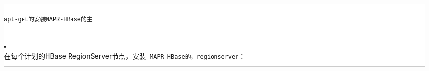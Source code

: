 <tr style="border:0px!important; bottom:auto!important; float:none!important; height:auto!important; left:auto!important; margin:0px!important; outline:0px!important; overflow:visible!important; padding:0px!important; position:static!important; right:auto!important; top:auto!important; vertical-align:baseline!important; width:auto!important; min-height:inherit!important">
<td class="code" style="width:952px; border:0px!important; overflow:visible!important; bottom:auto!important; float:none!important; height:auto!important; left:auto!important; margin:0px!important; outline:0px!important; padding:0px 0px 0px 15px!important; position:static!important; right:auto!important; top:auto!important; vertical-align:baseline!important; font-family:Consolas,'Bitstream Vera Sans Mono','Courier New',Courier,monospace!important; font-size:14px!important; min-height:inherit!important">
<div class="container" title="提示：双击选择代码" style="border:0px!important; bottom:auto!important; float:none!important; height:auto!important; left:auto!important; margin:15px 0px 0px!important; outline:0px!important; overflow:visible!important; padding:0px 0px 15px!important; position:relative!important; right:auto!important; top:auto!important; vertical-align:baseline!important; width:auto!important; min-height:inherit!important; white-space:pre-wrap!important">
<div class="line number1 index0 alt2" style="border:0px!important; bottom:auto!important; float:none!important; height:auto!important; left:auto!important; margin:0px!important; outline:0px!important; overflow:visible!important; padding:0px 1em 0px 0px!important; position:static!important; right:auto!important; top:auto!important; vertical-align:baseline!important; width:auto!important; min-height:inherit!important; white-space:nowrap!important">
<code class="java plain" style="font-family:Consolas,'Bitstream Vera Sans Mono','Courier New',Courier,monospace!important; border:0px!important; bottom:auto!important; float:none!important; height:auto!important; left:auto!important; margin:0px!important; outline:0px!important; overflow:visible!important; padding:0px!important; position:static!important; right:auto!important; top:auto!important; vertical-align:baseline!important; width:auto!important; min-height:inherit!important">apt-get的安装MAPR-HBase的主</code></div>
</div>
</td>
</tr>
</tbody>
</table>
</div>
</div>
</div>
</li><li>
<p style="margin-top:0px; margin-bottom:0px">在每个计划的HBase RegionServer节点，安装  <code>MAPR-HBase的，regionserver</code>：</p>
<div class="code panel pdl" style="padding:0px; margin:10px 0px; border:1px solid rgb(204,204,204); overflow:auto">
<div class="codeContent panelContent pdl" style="padding:0px; margin:0px; overflow:hidden">
<div id="highlighter_187014" class="syntaxhighlighter nogutter  java" style="width:967px; margin:0px!important; position:relative!important; overflow:auto!important; font-size:1em!important">
<table border="0" cellpadding="0" cellspacing="0" style="width:967px; border:0px!important; bottom:auto!important; float:none!important; height:auto!important; left:auto!important; line-height:20px!important; margin:0px!important; outline:0px!important; overflow:visible!important; padding:0px!important; position:static!important; right:auto!important; top:auto!important; vertical-align:baseline!important; font-family:Consolas,'Bitstream Vera Sans Mono','Courier New',Courier,monospace!important; font-size:14px!important; min-height:inherit!important">
<tbody style="border:0px!important; bottom:auto!important; float:none!important; height:auto!important; left:auto!important; margin:0px!important; outline:0px!important; overflow:visible!important; padding:0px!important; position:static!important; right:auto!important; top:auto!important; vertical-align:baseline!important; width:auto!important; min-height:inherit!important">
<tr style="border:0px!important; bottom:auto!important; float:none!important; height:auto!important; left:auto!important; margin:0px!important; outline:0px!important; overflow:visible!important; padding:0px!important; position:static!important; right:auto!important; top:auto!important; vertical-align:baseline!important; width:auto!important; min-height:inherit!important">
<td class="code" style="width:952px; border:0px!important; overflow:visible!important; bottom:auto!important; float:none!important; height:auto!important; left:auto!important; margin:0px!important; outline:0px!important; padding:0px 0px 0px 15px!important; position:static!important; right:auto!important; top:auto!important; vertical-align:baseline!important; font-family:Consolas,'Bitstream Vera Sans Mono','Courier New',Courier,monospace!important; font-size:14px!important; min-height:inherit!important">